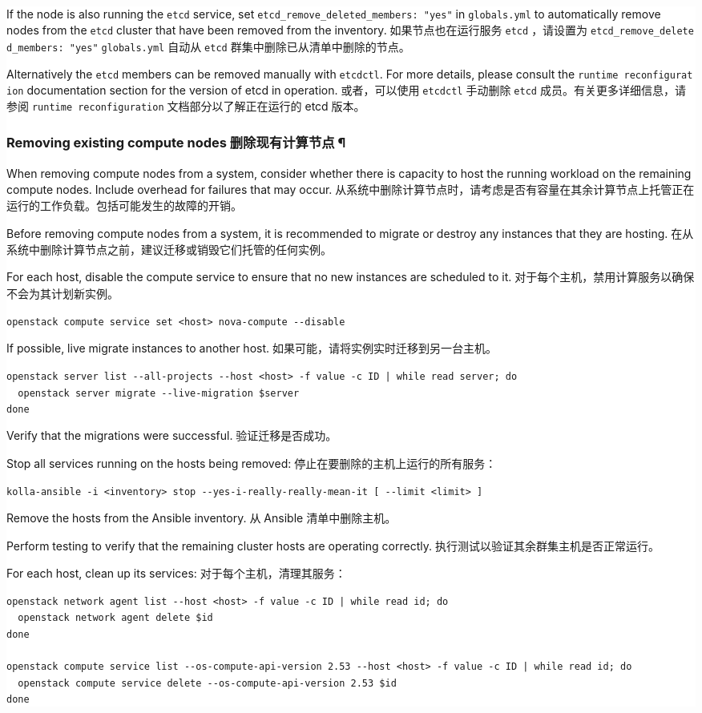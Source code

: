 If the node is also running the `etcd` service, set `etcd_remove_deleted_members: "yes"` in `globals.yml` to automatically remove nodes from the `etcd` cluster that have been removed from the inventory.
如果节点也在运行服务 `etcd` ，请设置为 `etcd_remove_deleted_members: "yes"`  `globals.yml` 自动从 `etcd` 群集中删除已从清单中删除的节点。

Alternatively the `etcd` members can be removed manually with `etcdctl`. For more details, please consult the `runtime reconfiguration` documentation section for the version of etcd in operation.
或者，可以使用 `etcdctl` 手动删除 `etcd` 成员。有关更多详细信息，请参阅 `runtime reconfiguration` 文档部分以了解正在运行的 etcd 版本。



### Removing existing compute nodes 删除现有计算节点 ¶

When removing compute nodes from a system, consider whether there is capacity to host the running workload on the remaining compute nodes. Include overhead for failures that may occur.
从系统中删除计算节点时，请考虑是否有容量在其余计算节点上托管正在运行的工作负载。包括可能发生的故障的开销。

Before removing compute nodes from a system, it is recommended to migrate or destroy any instances that they are hosting.
在从系统中删除计算节点之前，建议迁移或销毁它们托管的任何实例。

For each host, disable the compute service to ensure that no new instances are scheduled to it.
对于每个主机，禁用计算服务以确保不会为其计划新实例。

```
openstack compute service set <host> nova-compute --disable
```

If possible, live migrate instances to another host.
如果可能，请将实例实时迁移到另一台主机。

```
openstack server list --all-projects --host <host> -f value -c ID | while read server; do
  openstack server migrate --live-migration $server
done
```

Verify that the migrations were successful.
验证迁移是否成功。

Stop all services running on the hosts being removed:
停止在要删除的主机上运行的所有服务：

```
kolla-ansible -i <inventory> stop --yes-i-really-really-mean-it [ --limit <limit> ]
```

Remove the hosts from the Ansible inventory.
从 Ansible 清单中删除主机。

Perform testing to verify that the remaining cluster hosts are operating correctly.
执行测试以验证其余群集主机是否正常运行。

For each host, clean up its services:
对于每个主机，清理其服务：

```
openstack network agent list --host <host> -f value -c ID | while read id; do
  openstack network agent delete $id
done

openstack compute service list --os-compute-api-version 2.53 --host <host> -f value -c ID | while read id; do
  openstack compute service delete --os-compute-api-version 2.53 $id
done
```
